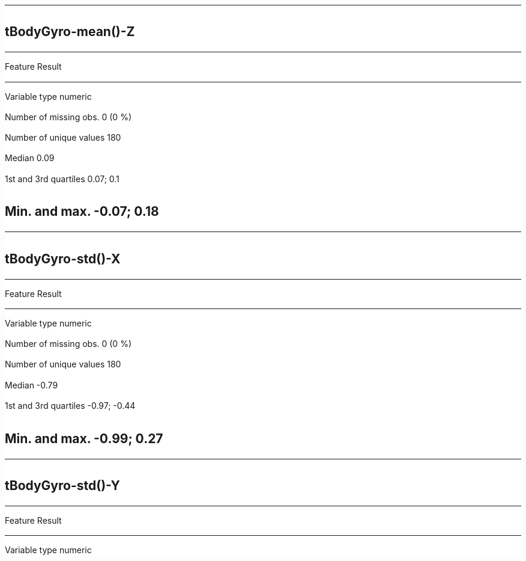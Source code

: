 




---

## tBodyGyro-mean()-Z


---------------------------------------
Feature                          Result
------------------------- -------------
Variable type                   numeric

Number of missing obs.          0 (0 %)

Number of unique values             180

Median                             0.09

1st and 3rd quartiles         0.07; 0.1

Min. and max.               -0.07; 0.18
---------------------------------------






---

## tBodyGyro-std()-X


----------------------------------------
Feature                           Result
------------------------- --------------
Variable type                    numeric

Number of missing obs.           0 (0 %)

Number of unique values              180

Median                             -0.79

1st and 3rd quartiles       -0.97; -0.44

Min. and max.                -0.99; 0.27
----------------------------------------






---

## tBodyGyro-std()-Y


----------------------------------------
Feature                           Result
------------------------- --------------
Variable type                    numeric
